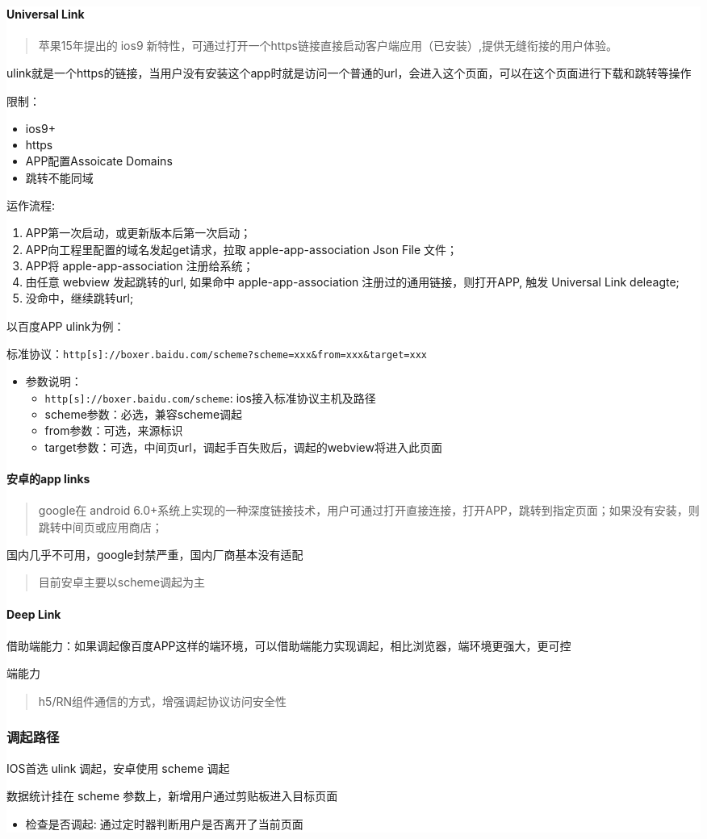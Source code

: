 

#### Universal Link
> 苹果15年提出的 ios9 新特性，可通过打开一个https链接直接启动客户端应用（已安装）,提供无缝衔接的用户体验。

ulink就是一个https的链接，当用户没有安装这个app时就是访问一个普通的url，会进入这个页面，可以在这个页面进行下载和跳转等操作


限制：
- ios9+
- https
- APP配置Assoicate Domains
- 跳转不能同域


运作流程:
1. APP第一次启动，或更新版本后第一次启动；
2. APP向工程里配置的域名发起get请求，拉取 apple-app-association Json File 文件；
3. APP将 apple-app-association 注册给系统；
4. 由任意 webview 发起跳转的url, 如果命中 apple-app-association 注册过的通用链接，则打开APP, 触发 Universal Link deleagte;
5. 没命中，继续跳转url;


以百度APP ulink为例：

标准协议：`http[s]://boxer.baidu.com/scheme?scheme=xxx&from=xxx&target=xxx`

- 参数说明：
    - `http[s]://boxer.baidu.com/scheme`: ios接入标准协议主机及路径
    - scheme参数：必选，兼容scheme调起
    - from参数：可选，来源标识
    - target参数：可选，中间页url，调起手百失败后，调起的webview将进入此页面


#### 安卓的app links
> google在 android 6.0+系统上实现的一种深度链接技术，用户可通过打开直接连接，打开APP，跳转到指定页面；如果没有安装，则跳转中间页或应用商店；

国内几乎不可用，google封禁严重，国内厂商基本没有适配

> 目前安卓主要以scheme调起为主


#### Deep Link


借助端能力：如果调起像百度APP这样的端环境，可以借助端能力实现调起，相比浏览器，端环境更强大，更可控


端能力
> h5/RN组件通信的方式，增强调起协议访问安全性




### 调起路径

IOS首选 ulink 调起，安卓使用 scheme 调起

数据统计挂在 scheme 参数上，新增用户通过剪贴板进入目标页面


- 检查是否调起: 通过定时器判断用户是否离开了当前页面
